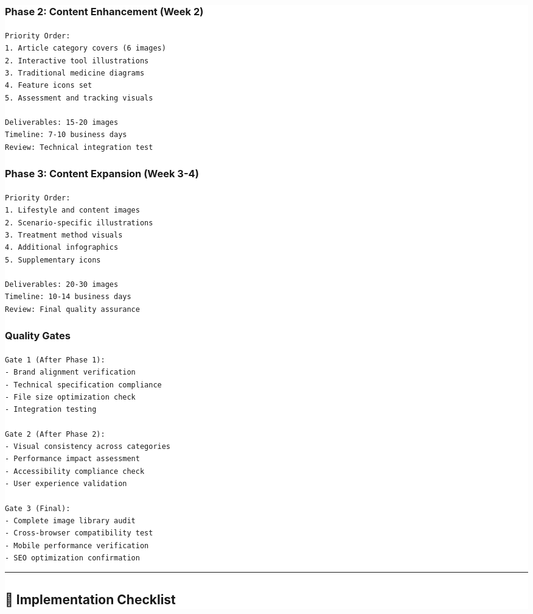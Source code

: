 ### Phase 2: Content Enhancement (Week 2)
```
Priority Order:
1. Article category covers (6 images)
2. Interactive tool illustrations
3. Traditional medicine diagrams
4. Feature icons set
5. Assessment and tracking visuals

Deliverables: 15-20 images
Timeline: 7-10 business days
Review: Technical integration test
```

### Phase 3: Content Expansion (Week 3-4)
```
Priority Order:
1. Lifestyle and content images
2. Scenario-specific illustrations
3. Treatment method visuals
4. Additional infographics
5. Supplementary icons

Deliverables: 20-30 images
Timeline: 10-14 business days
Review: Final quality assurance
```

### Quality Gates
```
Gate 1 (After Phase 1):
- Brand alignment verification
- Technical specification compliance
- File size optimization check
- Integration testing

Gate 2 (After Phase 2):
- Visual consistency across categories
- Performance impact assessment
- Accessibility compliance check
- User experience validation

Gate 3 (Final):
- Complete image library audit
- Cross-browser compatibility test
- Mobile performance verification
- SEO optimization confirmation
```

---

## 🚀 Implementation Checklist
